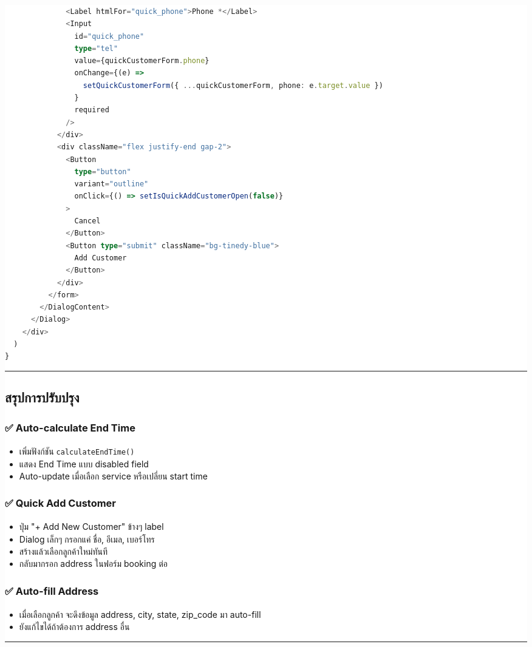 ```typescript
              <Label htmlFor="quick_phone">Phone *</Label>
              <Input
                id="quick_phone"
                type="tel"
                value={quickCustomerForm.phone}
                onChange={(e) =>
                  setQuickCustomerForm({ ...quickCustomerForm, phone: e.target.value })
                }
                required
              />
            </div>
            <div className="flex justify-end gap-2">
              <Button
                type="button"
                variant="outline"
                onClick={() => setIsQuickAddCustomerOpen(false)}
              >
                Cancel
              </Button>
              <Button type="submit" className="bg-tinedy-blue">
                Add Customer
              </Button>
            </div>
          </form>
        </DialogContent>
      </Dialog>
    </div>
  )
}
```

---

## สรุปการปรับปรุง

### ✅ Auto-calculate End Time
- เพิ่มฟังก์ชัน `calculateEndTime()`
- แสดง End Time แบบ disabled field
- Auto-update เมื่อเลือก service หรือเปลี่ยน start time

### ✅ Quick Add Customer
- ปุ่ม "+ Add New Customer" ข้างๆ label
- Dialog เล็กๆ กรอกแค่ ชื่อ, อีเมล, เบอร์โทร
- สร้างแล้วเลือกลูกค้าใหม่ทันที
- กลับมากรอก address ในฟอร์ม booking ต่อ

### ✅ Auto-fill Address
- เมื่อเลือกลูกค้า จะดึงข้อมูล address, city, state, zip_code มา auto-fill
- ยังแก้ไขได้ถ้าต้องการ address อื่น

---